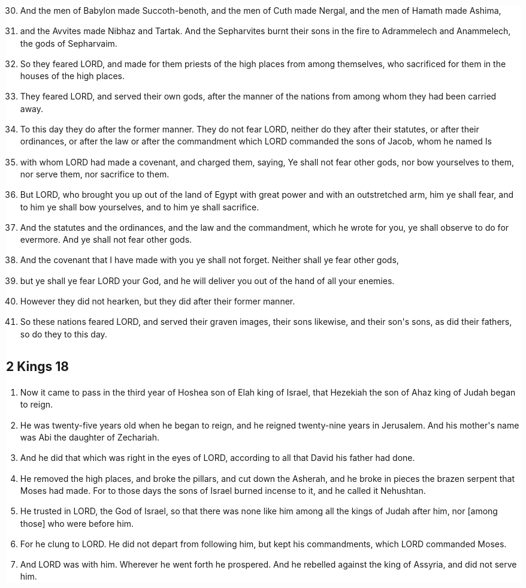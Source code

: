 30. And the men of Babylon made Succoth-benoth, and the men of Cuth made Nergal, and the men of Hamath made Ashima,

31. and the Avvites made Nibhaz and Tartak. And the Sepharvites burnt their sons in the fire to Adrammelech and Anammelech, the gods of Sepharvaim.

32. So they feared LORD, and made for them priests of the high places from among themselves, who sacrificed for them in the houses of the high places.

33. They feared LORD, and served their own gods, after the manner of the nations from among whom they had been carried away.

34. To this day they do after the former manner. They do not fear LORD, neither do they after their statutes, or after their ordinances, or after the law or after the commandment which LORD commanded the sons of Jacob, whom he named Is

35. with whom LORD had made a covenant, and charged them, saying, Ye shall not fear other gods, nor bow yourselves to them, nor serve them, nor sacrifice to them.

36. But LORD, who brought you up out of the land of Egypt with great power and with an outstretched arm, him ye shall fear, and to him ye shall bow yourselves, and to him ye shall sacrifice.

37. And the statutes and the ordinances, and the law and the commandment, which he wrote for you, ye shall observe to do for evermore. And ye shall not fear other gods.

38. And the covenant that I have made with you ye shall not forget. Neither shall ye fear other gods,

39. but ye shall ye fear LORD your God, and he will deliver you out of the hand of all your enemies.

40. However they did not hearken, but they did after their former manner.

41. So these nations feared LORD, and served their graven images, their sons likewise, and their son's sons, as did their fathers, so do they to this day.

## 2 Kings 18

1. Now it came to pass in the third year of Hoshea son of Elah king of Israel, that Hezekiah the son of Ahaz king of Judah began to reign.

2. He was twenty-five years old when he began to reign, and he reigned twenty-nine years in Jerusalem. And his mother's name was Abi the daughter of Zechariah.

3. And he did that which was right in the eyes of LORD, according to all that David his father had done.

4. He removed the high places, and broke the pillars, and cut down the Asherah, and he broke in pieces the brazen serpent that Moses had made. For to those days the sons of Israel burned incense to it, and he called it Nehushtan.

5. He trusted in LORD, the God of Israel, so that there was none like him among all the kings of Judah after him, nor [among those] who were before him.

6. For he clung to LORD. He did not depart from following him, but kept his commandments, which LORD commanded Moses.

7. And LORD was with him. Wherever he went forth he prospered. And he rebelled against the king of Assyria, and did not serve him.
